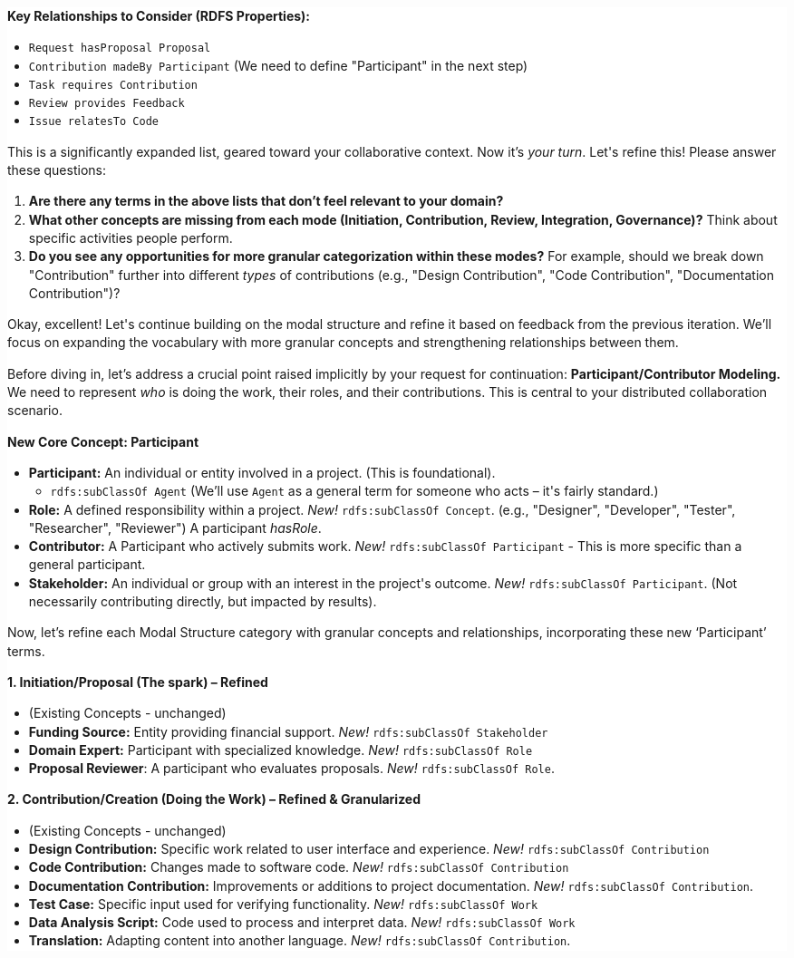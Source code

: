 


**Key Relationships to Consider (RDFS Properties):**

*   `Request hasProposal Proposal`
*   `Contribution madeBy Participant` (We need to define "Participant" in the next step)
*   `Task requires Contribution`
*   `Review provides Feedback`
*    `Issue relatesTo Code`



This is a significantly expanded list, geared toward your collaborative context. Now it’s *your turn*.  Let's refine this! Please answer these questions:

1. **Are there any terms in the above lists that don’t feel relevant to your domain?**
2. **What other concepts are missing from each mode (Initiation, Contribution, Review, Integration, Governance)?** Think about specific activities people perform.
3. **Do you see any opportunities for more granular categorization within these modes?** For example, should we break down "Contribution" further into different *types* of contributions (e.g., "Design Contribution", "Code Contribution", "Documentation Contribution")?

Okay, excellent! Let's continue building on the modal structure and refine it based on feedback from the previous iteration. We’ll focus on expanding the vocabulary with more granular concepts and strengthening relationships between them.

Before diving in, let’s address a crucial point raised implicitly by your request for continuation: **Participant/Contributor Modeling.**  We need to represent *who* is doing the work, their roles, and their contributions. This is central to your distributed collaboration scenario.



**New Core Concept: Participant**

*   **Participant:** An individual or entity involved in a project. (This is foundational).
    *   `rdfs:subClassOf Agent`  (We’ll use `Agent` as a general term for someone who acts – it's fairly standard.)
*   **Role:** A defined responsibility within a project. *New!* `rdfs:subClassOf Concept`. (e.g., "Designer", "Developer", "Tester", "Researcher", "Reviewer")  A participant *hasRole*.
*   **Contributor:** A Participant who actively submits work. *New!* `rdfs:subClassOf Participant` - This is more specific than a general participant.
*   **Stakeholder:** An individual or group with an interest in the project's outcome. *New!* `rdfs:subClassOf Participant`. (Not necessarily contributing directly, but impacted by results).

Now, let’s refine each Modal Structure category with granular concepts and relationships, incorporating these new ‘Participant’ terms.



**1. Initiation/Proposal (The spark) – Refined**

*   (Existing Concepts - unchanged)
*   **Funding Source:** Entity providing financial support. *New!* `rdfs:subClassOf Stakeholder`
*   **Domain Expert:** Participant with specialized knowledge. *New!* `rdfs:subClassOf Role`
*   **Proposal Reviewer**: A participant who evaluates proposals. *New!* `rdfs:subClassOf Role`.

**2. Contribution/Creation (Doing the Work) – Refined & Granularized**

*   (Existing Concepts - unchanged)
*   **Design Contribution:** Specific work related to user interface and experience. *New!* `rdfs:subClassOf Contribution`
*   **Code Contribution:** Changes made to software code. *New!* `rdfs:subClassOf Contribution`
*   **Documentation Contribution:** Improvements or additions to project documentation. *New!* `rdfs:subClassOf Contribution`.
*   **Test Case:** Specific input used for verifying functionality. *New!*  `rdfs:subClassOf Work`
*   **Data Analysis Script:** Code used to process and interpret data. *New!* `rdfs:subClassOf Work`
*   **Translation:** Adapting content into another language. *New!* `rdfs:subClassOf Contribution`.
